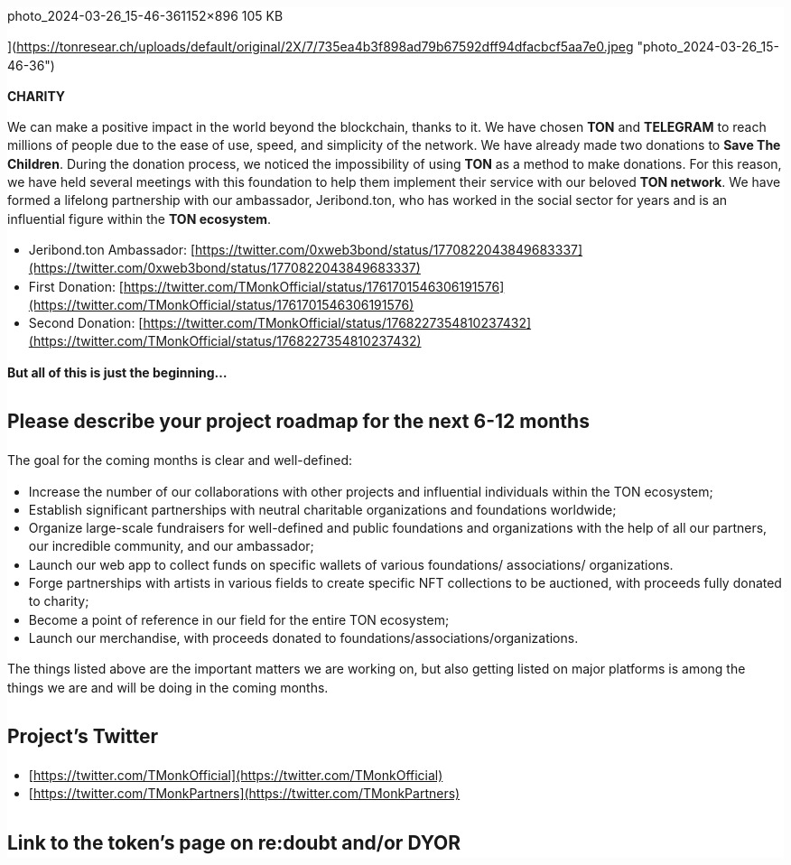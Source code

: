 photo\_2024-03-26\_15-46-361152×896 105 KB

](https://tonresear.ch/uploads/default/original/2X/7/735ea4b3f898ad79b67592dff94dfacbcf5aa7e0.jpeg "photo_2024-03-26_15-46-36")

**CHARITY**

We can make a positive impact in the world beyond the blockchain, thanks to it. We have chosen **TON** and **TELEGRAM** to reach millions of people due to the ease of use, speed, and simplicity of the network. We have already made two donations to **Save The Children**. During the donation process, we noticed the impossibility of using **TON** as a method to make donations. For this reason, we have held several meetings with this foundation to help them implement their service with our beloved **TON network**. We have formed a lifelong partnership with our ambassador, Jeribond.ton, who has worked in the social sector for years and is an influential figure within the **TON ecosystem**.

*   Jeribond.ton Ambassador: [https://twitter.com/0xweb3bond/status/1770822043849683337](https://twitter.com/0xweb3bond/status/1770822043849683337)
*   First Donation: [https://twitter.com/TMonkOfficial/status/1761701546306191576](https://twitter.com/TMonkOfficial/status/1761701546306191576)
*   Second Donation: [https://twitter.com/TMonkOfficial/status/1768227354810237432](https://twitter.com/TMonkOfficial/status/1768227354810237432)

**But all of this is just the beginning…**

## [](#please-describe-your-project-roadmap-for-the-next-6-12-months-1)Please describe your project roadmap for the next 6-12 months

The goal for the coming months is clear and well-defined:

*   Increase the number of our collaborations with other projects and influential individuals within the TON ecosystem;
*   Establish significant partnerships with neutral charitable organizations and foundations worldwide;
*   Organize large-scale fundraisers for well-defined and public foundations and organizations with the help of all our partners, our incredible community, and our ambassador;
*   Launch our web app to collect funds on specific wallets of various foundations/ associations/ organizations.
*   Forge partnerships with artists in various fields to create specific NFT collections to be auctioned, with proceeds fully donated to charity;
*   Become a point of reference in our field for the entire TON ecosystem;
*   Launch our merchandise, with proceeds donated to foundations/associations/organizations.

The things listed above are the important matters we are working on, but also getting listed on major platforms is among the things we are and will be doing in the coming months.

## [](#projects-twitter-2)Project’s Twitter

*   [https://twitter.com/TMonkOfficial](https://twitter.com/TMonkOfficial)
*   [https://twitter.com/TMonkPartners](https://twitter.com/TMonkPartners)

## [](#link-to-the-tokens-page-on-redoubt-andor-dyor-3)Link to the token’s page on re:doubt and/or DYOR
